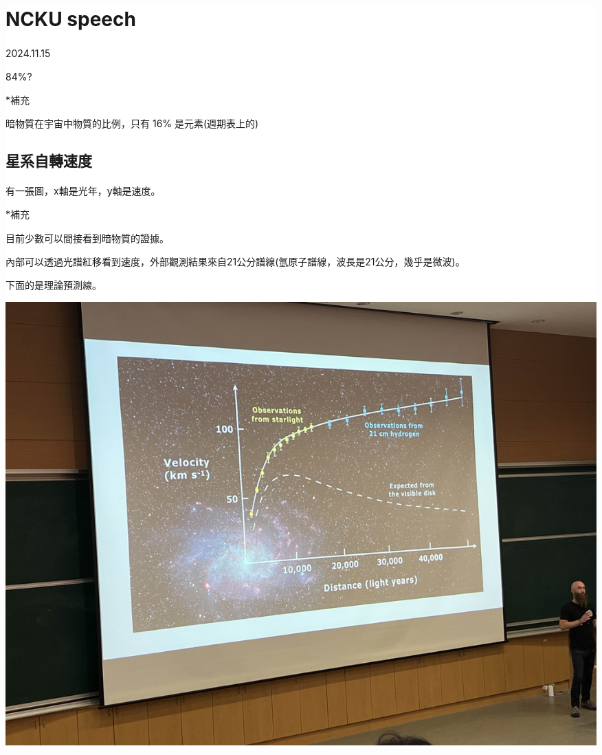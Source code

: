 # NCKU speech

2024.11.15

84%?

*補充

暗物質在宇宙中物質的比例，只有 16% 是元素(週期表上的)

## 星系自轉速度

有一張圖，x軸是光年，y軸是速度。

*補充

目前少數可以間接看到暗物質的證據。

內部可以透過光譜紅移看到速度，外部觀測結果來自21公分譜線(氫原子譜線，波長是21公分，幾乎是微波)。

下面的是理論預測線。

![img](img/IMG_5978.jpg)
